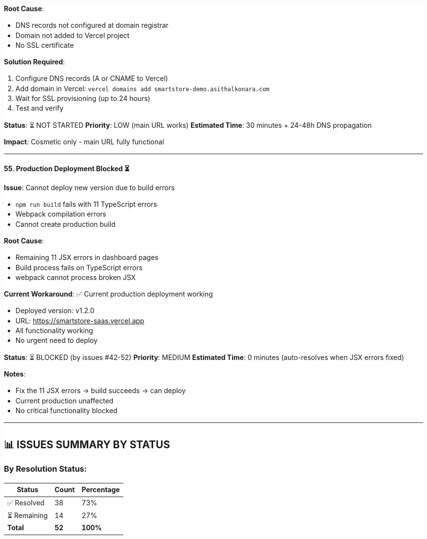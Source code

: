 **Root Cause**:
- DNS records not configured at domain registrar
- Domain not added to Vercel project
- No SSL certificate

**Solution Required**:
1. Configure DNS records (A or CNAME to Vercel)
2. Add domain in Vercel: `vercel domains add smartstore-demo.asithalkonara.com`
3. Wait for SSL provisioning (up to 24 hours)
4. Test and verify

**Status**: ⏳ NOT STARTED
**Priority**: LOW (main URL works)
**Estimated Time**: 30 minutes + 24-48h DNS propagation

**Impact**: Cosmetic only - main URL fully functional

---

#### 55. Production Deployment Blocked ⏳
**Issue**: Cannot deploy new version due to build errors
- `npm run build` fails with 11 TypeScript errors
- Webpack compilation errors
- Cannot create production build

**Root Cause**:
- Remaining 11 JSX errors in dashboard pages
- Build process fails on TypeScript errors
- webpack cannot process broken JSX

**Current Workaround**: ✅ Current production deployment working
- Deployed version: v1.2.0
- URL: https://smartstore-saas.vercel.app
- All functionality working
- No urgent need to deploy

**Status**: ⏳ BLOCKED (by issues #42-52)
**Priority**: MEDIUM
**Estimated Time**: 0 minutes (auto-resolves when JSX errors fixed)

**Notes**:
- Fix the 11 JSX errors → build succeeds → can deploy
- Current production unaffected
- No critical functionality blocked

---

## 📊 **ISSUES SUMMARY BY STATUS**

### By Resolution Status:
| Status | Count | Percentage |
|--------|-------|------------|
| ✅ Resolved | 38 | 73% |
| ⏳ Remaining | 14 | 27% |
| **Total** | **52** | **100%** |
